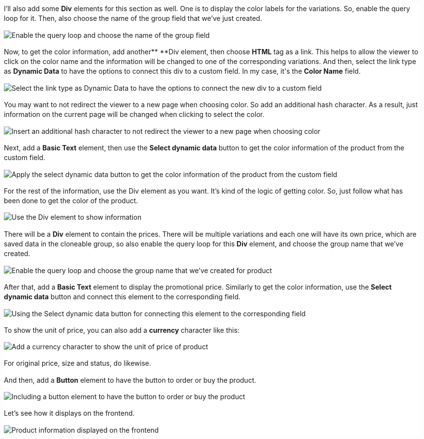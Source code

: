 I’ll also add some **Div** elements for this section as well. One is to display the color labels for the variations. So, enable the query loop for it. Then, also choose the name of the group field that we’ve just created.

![Enable the query loop and choose the name of the group field ](https://i.imgur.com/q8MbFG2.png)

Now, to get the color information, add another** **Div element, then choose **HTML** tag as a link. This helps to allow the viewer to click on the color name and the information will be changed to one of the corresponding variations. And then, select the link type as **Dynamic Data** to have the options to connect this div to a custom field. In my case, it's the **Color Name** field.

![Select the link type as Dynamic Data to have the options to connect the new div to a custom field](https://i.imgur.com/slzKbr4.gif)

You may want to not redirect the viewer to a new page when choosing color. So add an additional hash character. As a result, just information on the current page will be changed when clicking to select the color.

![Insert an additional hash character to not redirect the viewer to a new page when choosing color](https://i.imgur.com/ClFifmp.png)

Next, add a **Basic Text** element, then use the **Select dynamic data** button to get the color information of the product from the custom field.

![Apply the select dynamic data button to get the color information of the product from the custom field](https://i.imgur.com/LMHgv7R.png)

For the rest of the information, use the Div element as you want. It’s kind of the logic of getting color. So, just follow what has been done to get the color of the product.

![Use the Div element to show information](https://i.imgur.com/xuCq1il.png)

There will be a **Div** element to contain the prices. There will be multiple variations and each one will have its own price, which are saved data in the cloneable group, so also enable the query loop for this **Div** element, and choose the group name that we’ve created.

![Enable the query loop and choose the group name that we’ve created for product](https://i.imgur.com/6DFAG7W.png)

After that, add a **Basic Text** element to display the promotional price. Similarly to get the color information, use the **Select dynamic data** button and connect this element to the corresponding field.

![Using the Select dynamic data button for connecting this element to the corresponding field](https://i.imgur.com/LMHgv7R.png)

To show the unit of price, you can also add a **currency** character like this:

![Add a currency character to show the unit of price of product](https://i.imgur.com/FU5b7Et.png)

For original price, size and status, do likewise.

And then, add a **Button** element to have the button to order or buy the product.

![Including a button element to have the button to order or buy the product](https://i.imgur.com/YqQPG58.png)

Let’s see how it displays on the frontend.

![Product information displayed on the frontend](https://i.imgur.com/WcpcFiQ.png)
